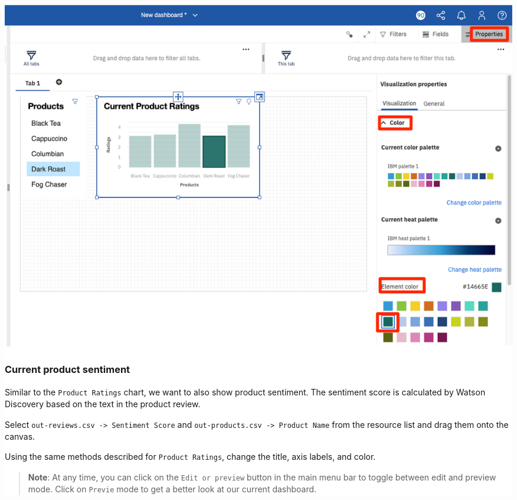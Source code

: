   ![db-1-change-element-color](images/db-1-change-element-color.png)

### Current product sentiment

Similar to the `Product Ratings` chart, we want to also show product sentiment. The sentiment score is calculated by Watson Discovery based on the text in the product review.

Select `out-reviews.csv -> Sentiment Score` and `out-products.csv -> Product Name` from the resource list and drag them onto the canvas.

Using the same methods described for `Product Ratings`, change the title, axis labels, and color.

> **Note**: At any time, you can click on the `Edit or preview` button in the main menu bar to toggle between edit and preview mode. Click on `Previe` mode to get a better look at our current dashboard.
>